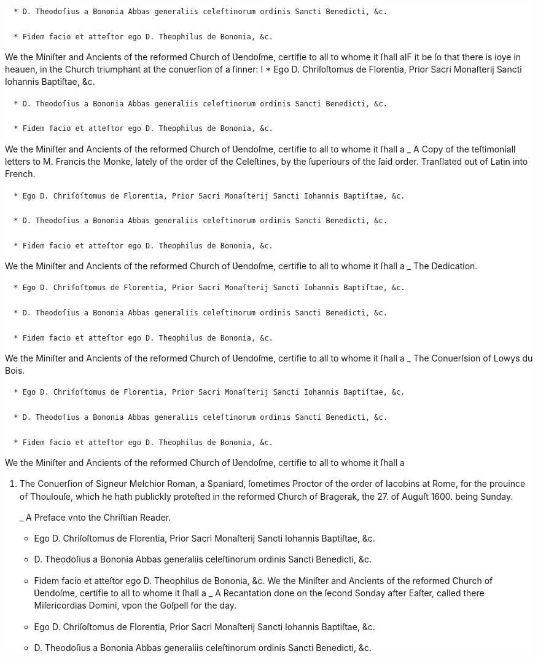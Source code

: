       * D. Theodoſius a Bononia Abbas generaliis celeſtinorum ordinis Sancti Benedicti, &c.

      * Fidem facio et atteſtor ego D. Theophilus de Bononia, &c.
We the Miniſter and Ancients of the reformed Church of Ʋendoſme, certifie to all to whome it ſhall aIF it be ſo that there is ioye in heauen, in the Church triumphant at the conuerſion of a ſinner: I 
      * Ego D. Chriſoſtomus de Florentia, Prior Sacri Monaſterij Sancti Iohannis Baptiſtae, &c.

      * D. Theodoſius a Bononia Abbas generaliis celeſtinorum ordinis Sancti Benedicti, &c.

      * Fidem facio et atteſtor ego D. Theophilus de Bononia, &c.
We the Miniſter and Ancients of the reformed Church of Ʋendoſme, certifie to all to whome it ſhall a
    _ A Copy of the teſtimoniall letters to M. Francis the Monke, lately of the order of the Celeſtines, by the ſuperiours of the ſaid order. Tranſlated out of Latin into French.

      * Ego D. Chriſoſtomus de Florentia, Prior Sacri Monaſterij Sancti Iohannis Baptiſtae, &c.

      * D. Theodoſius a Bononia Abbas generaliis celeſtinorum ordinis Sancti Benedicti, &c.

      * Fidem facio et atteſtor ego D. Theophilus de Bononia, &c.
We the Miniſter and Ancients of the reformed Church of Ʋendoſme, certifie to all to whome it ſhall a
    _ The Dedication.

      * Ego D. Chriſoſtomus de Florentia, Prior Sacri Monaſterij Sancti Iohannis Baptiſtae, &c.

      * D. Theodoſius a Bononia Abbas generaliis celeſtinorum ordinis Sancti Benedicti, &c.

      * Fidem facio et atteſtor ego D. Theophilus de Bononia, &c.
We the Miniſter and Ancients of the reformed Church of Ʋendoſme, certifie to all to whome it ſhall a
    _ The Conuerſsion of Lowys du Bois.

      * Ego D. Chriſoſtomus de Florentia, Prior Sacri Monaſterij Sancti Iohannis Baptiſtae, &c.

      * D. Theodoſius a Bononia Abbas generaliis celeſtinorum ordinis Sancti Benedicti, &c.

      * Fidem facio et atteſtor ego D. Theophilus de Bononia, &c.
We the Miniſter and Ancients of the reformed Church of Ʋendoſme, certifie to all to whome it ſhall a
1. The Conuerſion of Signeur Melchior Roman, a Spaniard, ſometimes Proctor of the order of Iacobins at Rome, for the prouince of Thoulouſe, which he hath publickly proteſted in the reformed Church of Bragerak, the 27. of Auguſt 1600. being Sunday.

    _ A Preface vnto the Chriſtian Reader.

      * Ego D. Chriſoſtomus de Florentia, Prior Sacri Monaſterij Sancti Iohannis Baptiſtae, &c.

      * D. Theodoſius a Bononia Abbas generaliis celeſtinorum ordinis Sancti Benedicti, &c.

      * Fidem facio et atteſtor ego D. Theophilus de Bononia, &c.
We the Miniſter and Ancients of the reformed Church of Ʋendoſme, certifie to all to whome it ſhall a
    _ A Recantation done on the ſecond Sonday after Eaſter, called there Miſericordias Domini, vpon the Goſpell for the day.

      * Ego D. Chriſoſtomus de Florentia, Prior Sacri Monaſterij Sancti Iohannis Baptiſtae, &c.

      * D. Theodoſius a Bononia Abbas generaliis celeſtinorum ordinis Sancti Benedicti, &c.
